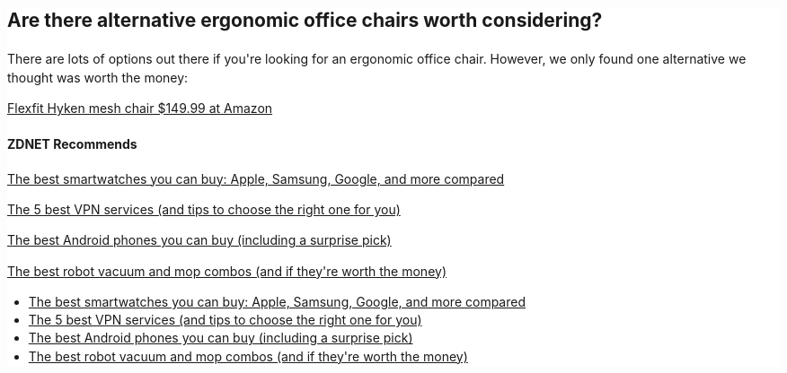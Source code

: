 ## Are there alternative ergonomic office chairs worth considering?

There are lots of options out there if you're looking for an ergonomic office chair. However, we only found one alternative we thought was worth the money:

[Flexfit Hyken mesh chair $149.99 at Amazon](https://buy.geni.us/Proxy.ashx?TSID=368250&GR%5FURL=https%3A%2F%2Fwww.amazon.com%2Fdp%2FB07L26Z2QX%3FlinkCode%3Dogi%26th%3D1%26psc%3D1%26tag%3Dzd-buy-button-20%26ascsubtag%3D%5F%5FCOM%5FCLICK%5FID%5F%5F%7C94bdfb3b-3e4a-43fc-ba26-8e42f645a058%7Cdtp&dtb=1)

#### **ZDNET** Recommends

[The best smartwatches you can buy: Apple, Samsung, Google, and more compared](https://www.zdnet.com/article/best-smartwatch/ "The best smartwatches you can buy: Apple, Samsung, Google, and more compared")

[The 5 best VPN services (and tips to choose the right one for you)](https://www.zdnet.com/article/best-vpn/ "The 5 best VPN services (and tips to choose the right one for you)")

[The best Android phones you can buy (including a surprise pick)](https://www.zdnet.com/article/best-android-phone/ "The best Android phones you can buy (including a surprise pick)")

[The best robot vacuum and mop combos (and if they're worth the money)](https://www.zdnet.com/article/best-robot-vacuum-mop/ "The best robot vacuum and mop combos (and if they're worth the money)")

* [The best smartwatches you can buy: Apple, Samsung, Google, and more compared](https://www.zdnet.com/article/best-smartwatch/ "The best smartwatches you can buy: Apple, Samsung, Google, and more compared")
* [The 5 best VPN services (and tips to choose the right one for you)](https://www.zdnet.com/article/best-vpn/ "The 5 best VPN services (and tips to choose the right one for you)")
* [The best Android phones you can buy (including a surprise pick)](https://www.zdnet.com/article/best-android-phone/ "The best Android phones you can buy (including a surprise pick)")
* [The best robot vacuum and mop combos (and if they're worth the money)](https://www.zdnet.com/article/best-robot-vacuum-mop/ "The best robot vacuum and mop combos (and if they're worth the money)")

<ins class="adsbygoogle"
     style="display:block"
     data-ad-format="autorelaxed"
     data-ad-client="ca-pub-7571918770474297"
     data-ad-slot="1223367746"></ins>



<ins class="adsbygoogle"
     style="display:block"
     data-ad-client="ca-pub-7571918770474297"
     data-ad-slot="8358498916"
     data-ad-format="auto"
     data-full-width-responsive="true"></ins>
